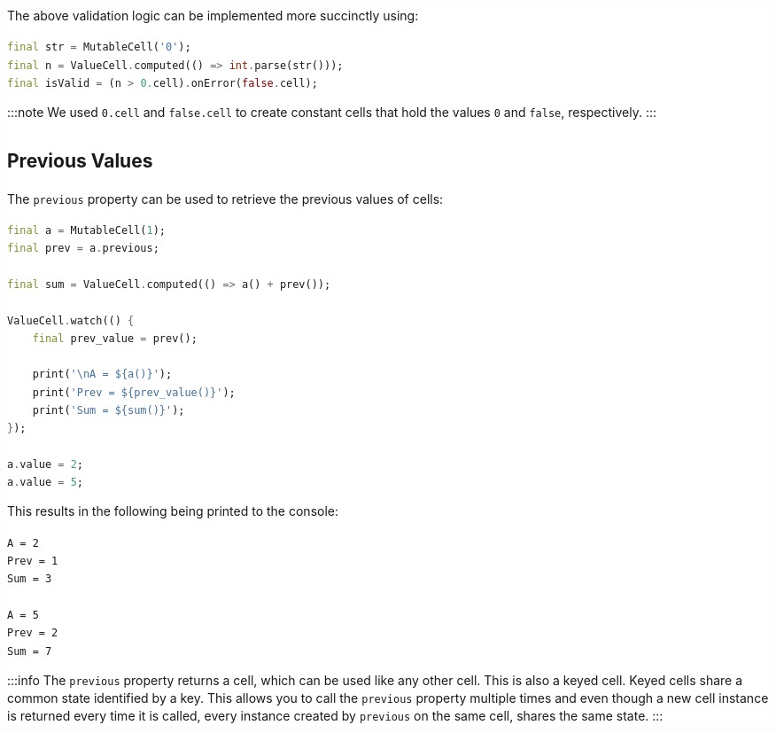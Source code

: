 The above validation logic can be implemented more succinctly using:

```dart title="Putting it all together"
final str = MutableCell('0');
final n = ValueCell.computed(() => int.parse(str()));
final isValid = (n > 0.cell).onError(false.cell);
```

:::note
We used `0.cell` and `false.cell` to create constant cells that hold
the values `0` and `false`, respectively.
:::

## Previous Values

The `previous` property can be used to retrieve the previous values of cells:

```dart title="Retrieving previous cell values"
final a = MutableCell(1);
final prev = a.previous;

final sum = ValueCell.computed(() => a() + prev());

ValueCell.watch(() {
    final prev_value = prev();
    
    print('\nA = ${a()}');
    print('Prev = ${prev_value()}');
    print('Sum = ${sum()}');
});

a.value = 2;
a.value = 5;
```

This results in the following being printed to the console:

```
A = 2
Prev = 1
Sum = 3
 
A = 5
Prev = 2
Sum = 7
```

:::info
The `previous` property returns a cell, which can be used like any
other cell. This is also a keyed cell. Keyed cells share a common
state identified by a key. This allows you to call the `previous`
property multiple times and even though a new cell instance is
returned every time it is called, every instance created by `previous`
on the same cell, shares the same state.
:::
